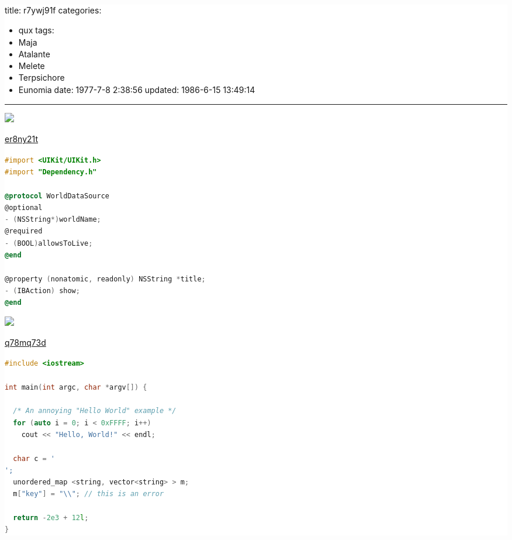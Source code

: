 title: r7ywj91f
categories:
  - qux
tags:
  - Maja
  - Atalante
  - Melete
  - Terpsichore
  - Eunomia
date: 1977-7-8 2:38:56
updated: 1986-6-15 13:49:14
---

![](https://via.placeholder.com/1441x802)

[er8ny21t](https://ddddmo11.com/gdtds71j)

```objectivec
#import <UIKit/UIKit.h>
#import "Dependency.h"

@protocol WorldDataSource
@optional
- (NSString*)worldName;
@required
- (BOOL)allowsToLive;
@end

@property (nonatomic, readonly) NSString *title;
- (IBAction) show;
@end

```

![](https://via.placeholder.com/1681x823)

[q78mq73d](https://13fu47g9.com/kuc2pj5f)

```cpp
#include <iostream>

int main(int argc, char *argv[]) {

  /* An annoying "Hello World" example */
  for (auto i = 0; i < 0xFFFF; i++)
    cout << "Hello, World!" << endl;

  char c = '
';
  unordered_map <string, vector<string> > m;
  m["key"] = "\\"; // this is an error

  return -2e3 + 12l;
}

```

